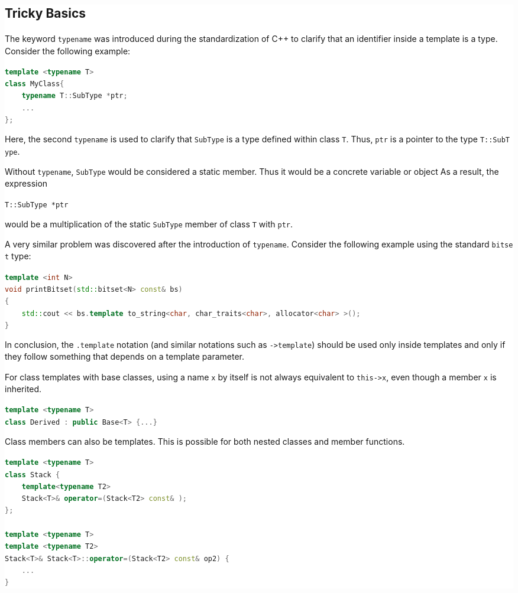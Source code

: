 
## Tricky Basics

The keyword `typename` was introduced during the standardization of C++ to clarify that an identifier inside a template is a type. Consider the following example:

```c++
template <typename T>
class MyClass{
    typename T::SubType *ptr;
    ...
};
```

Here, the second `typename` is used to clarify that `SubType` is a type defined within class  `T`. Thus, `ptr` is a pointer to the type `T::SubType`.

Without `typename`, `SubType` would be considered a static member. Thus it would be a concrete variable or object As a result, the expression 

`T::SubType *ptr` 

would be a multiplication of the static `SubType` member of class `T` with `ptr`.

A very similar problem was discovered after the introduction of `typename`. Consider the following example using the standard `bitset` type:

```c++
template <int N>
void printBitset(std::bitset<N> const& bs)
{
    std::cout << bs.template to_string<char, char_traits<char>, allocator<char> >();
}
```

In conclusion, the `.template` notation (and similar notations such as `->template`) should be used only inside templates and only if they follow something that depends on a template parameter.

For class templates with base classes, using a name `x` by itself is not always equivalent to `this->x`, even though a member `x` is inherited.

```c++
template <typename T>
class Derived : public Base<T> {...}
```

Class members can also be templates. This is possible for both nested classes and member functions.

```c++
template <typename T>
class Stack {
    template<typename T2>
    Stack<T>& operator=(Stack<T2> const& );
};

template <typename T>
template <typename T2>
Stack<T>& Stack<T>::operator=(Stack<T2> const& op2) {
    ...
}
```
